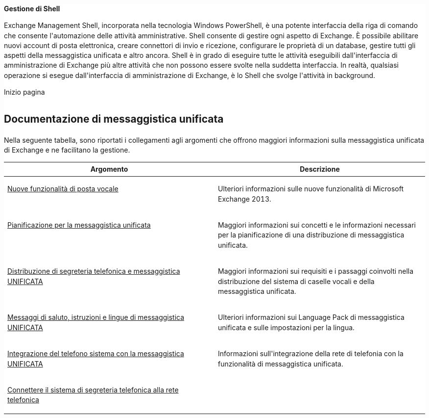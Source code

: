 **Gestione di Shell**

Exchange Management Shell, incorporata nella tecnologia Windows PowerShell, è una potente interfaccia della riga di comando che consente l'automazione delle attività amministrative. Shell consente di gestire ogni aspetto di Exchange. È possibile abilitare nuovi account di posta elettronica, creare connettori di invio e ricezione, configurare le proprietà di un database, gestire tutti gli aspetti della messaggistica unificata e altro ancora. Shell è in grado di eseguire tutte le attività eseguibili dall'interfaccia di amministrazione di Exchange più altre attività che non possono essere svolte nella suddetta interfaccia. In realtà, qualsiasi operazione si esegue dall'interfaccia di amministrazione di Exchange, è lo Shell che svolge l'attività in background.

Inizio pagina

## Documentazione di messaggistica unificata

Nella seguente tabella, sono riportati i collegamenti agli argomenti che offrono maggiori informazioni sulla messaggistica unificata di Exchange e ne facilitano la gestione.


<table>
<colgroup>
<col style="width: 50%" />
<col style="width: 50%" />
</colgroup>
<thead>
<tr class="header">
<th>Argomento</th>
<th>Descrizione</th>
</tr>
</thead>
<tbody>
<tr class="odd">
<td><p><a href="new-voice-mail-features-exchange-2013-help.md">Nuove funzionalità di posta vocale</a></p></td>
<td><p>Ulteriori informazioni sulle nuove funzionalità di Microsoft Exchange 2013.</p></td>
</tr>
<tr class="even">
<td><p><a href="planning-for-unified-messaging-exchange-2013-help.md">Pianificazione per la messaggistica unificata</a></p></td>
<td><p>Maggiori informazioni sui concetti e le informazioni necessari per la pianificazione di una distribuzione di messaggistica unificata.</p></td>
</tr>
<tr class="odd">
<td><p><a href="deploying-voice-mail-and-um-exchange-2013-help.md">Distribuzione di segreteria telefonica e messaggistica UNIFICATA</a></p></td>
<td><p>Maggiori informazioni sui requisiti e i passaggi coinvolti nella distribuzione del sistema di caselle vocali e della messaggistica unificata.</p></td>
</tr>
<tr class="even">
<td><p><a href="um-languages-prompts-and-greetings-exchange-2013-help.md">Messaggi di saluto, istruzioni e lingue di messaggistica UNIFICATA</a></p></td>
<td><p>Ulteriori informazioni sui Language Pack di messaggistica unificata e sulle impostazioni per la lingua.</p></td>
</tr>
<tr class="odd">
<td><p><a href="https://docs.microsoft.com/it-it/exchange/voice-mail-unified-messaging/telephone-system-integration-with-um/telephone-system-integration-with-um">Integrazione del telefono sistema con la messaggistica UNIFICATA</a></p></td>
<td><p>Informazioni sull'integrazione della rete di telefonia con la funzionalità di messaggistica unificata.</p></td>
</tr>
<tr class="even">
<td><p><a href="connect-your-voice-mail-system-to-your-telephone-network-exchange-2013-help.md">Connettere il sistema di segreteria telefonica alla rete telefonica</a></p></td>